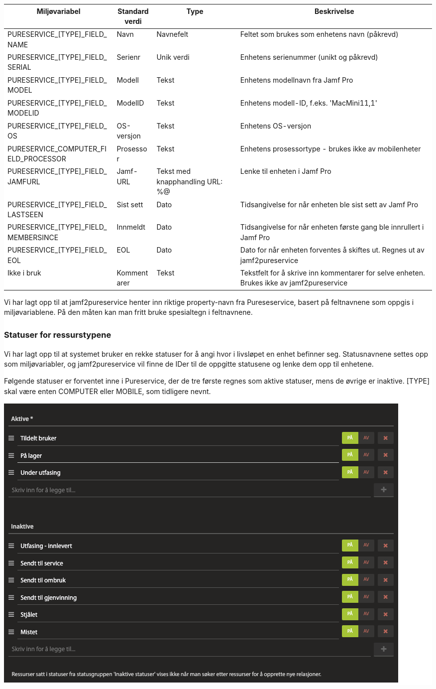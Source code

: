 | Miljøvariabel | Standardverdi | Type | Beskrivelse |
| ----------- | ----------- | ----------- | ----------- |
| PURESERVICE_[TYPE]_FIELD_NAME | Navn | Navnefelt | Feltet som brukes som enhetens navn (påkrevd) |
| PURESERVICE_[TYPE]_FIELD_SERIAL | Serienr | Unik verdi | Enhetens serienummer (unikt og påkrevd) |
| PURESERVICE_[TYPE]_FIELD_MODEL | Modell | Tekst | Enhetens modellnavn fra Jamf Pro |
| PURESERVICE_[TYPE]_FIELD_MODELID | ModelID | Tekst | Enhetens modell-ID, f.eks. 'MacMini11,1' |
| PURESERVICE_[TYPE]_FIELD_OS | OS-versjon | Tekst | Enhetens OS-versjon |
| PURESERVICE_COMPUTER_FIELD_PROCESSOR | Prosessor | Tekst | Enhetens prosessortype - brukes ikke av mobilenheter |
| PURESERVICE_[TYPE]_FIELD_JAMFURL | Jamf-URL | Tekst med knapphandling URL: %@ | Lenke til enheten i Jamf Pro |
| PURESERVICE_[TYPE]_FIELD_LASTSEEN | Sist sett | Dato | Tidsangivelse for når enheten ble sist sett av Jamf Pro |
| PURESERVICE_[TYPE]_FIELD_MEMBERSINCE | Innmeldt | Dato | Tidsangivelse for når enheten første gang ble innrullert i Jamf Pro |
| PURESERVICE_[TYPE]_FIELD_EOL | EOL | Dato | Dato for når enheten forventes å skiftes ut. Regnes ut av jamf2pureservice |
| Ikke i bruk | Kommentarer | Tekst | Tekstfelt for å skrive inn kommentarer for selve enheten. Brukes ikke av jamf2pureservice |

Vi har lagt opp til at jamf2pureservice henter inn riktige property-navn fra Pureseservice, basert på feltnavnene som oppgis i miljøvariablene. På den måten kan man fritt bruke spesialtegn i feltnavnene.

### Statuser for ressurstypene

Vi har lagt opp til at systemet bruker en rekke statuser for å angi hvor i livsløpet en enhet befinner seg. Statusnavnene settes opp som miljøvariabler, og jamf2pureservice vil finne de IDer til de oppgitte statusene og lenke dem opp til enhetene.

Følgende statuser er forventet inne i Pureservice, der de tre første regnes som aktive statuser, mens de øvrige er inaktive. [TYPE] skal være enten COMPUTER eller MOBILE, som tidligere nevnt.

![Eksempel på status for datamaskiner](ressurs-status-datamaskin.png)
